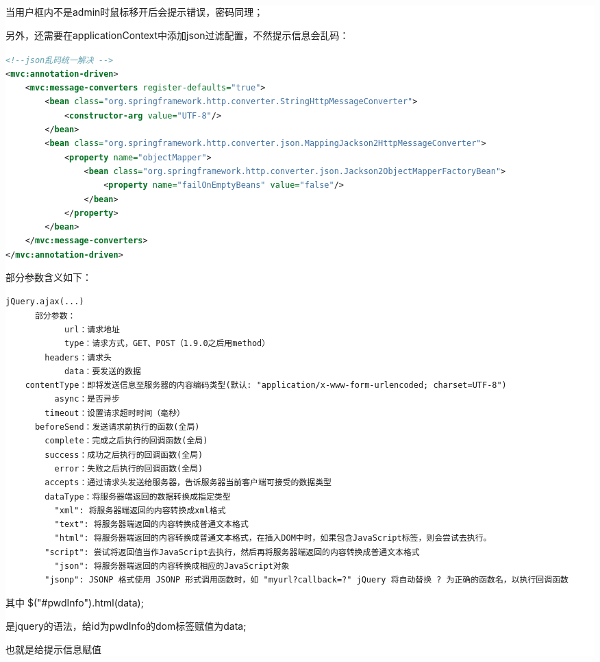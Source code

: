 当用户框内不是admin时鼠标移开后会提示错误，密码同理；

另外，还需要在applicationContext中添加json过滤配置，不然提示信息会乱码：

```xml
<!--json乱码统一解决 -->
<mvc:annotation-driven>
    <mvc:message-converters register-defaults="true">
        <bean class="org.springframework.http.converter.StringHttpMessageConverter">
            <constructor-arg value="UTF-8"/>
        </bean>
        <bean class="org.springframework.http.converter.json.MappingJackson2HttpMessageConverter">
            <property name="objectMapper">
                <bean class="org.springframework.http.converter.json.Jackson2ObjectMapperFactoryBean">
                    <property name="failOnEmptyBeans" value="false"/>
                </bean>
            </property>
        </bean>
    </mvc:message-converters>
</mvc:annotation-driven>
```

部分参数含义如下：

```txt
jQuery.ajax(...)
      部分参数：
            url：请求地址
            type：请求方式，GET、POST（1.9.0之后用method）
        headers：请求头
            data：要发送的数据
    contentType：即将发送信息至服务器的内容编码类型(默认: "application/x-www-form-urlencoded; charset=UTF-8")
          async：是否异步
        timeout：设置请求超时时间（毫秒）
      beforeSend：发送请求前执行的函数(全局)
        complete：完成之后执行的回调函数(全局)
        success：成功之后执行的回调函数(全局)
          error：失败之后执行的回调函数(全局)
        accepts：通过请求头发送给服务器，告诉服务器当前客户端可接受的数据类型
        dataType：将服务器端返回的数据转换成指定类型
          "xml": 将服务器端返回的内容转换成xml格式
          "text": 将服务器端返回的内容转换成普通文本格式
          "html": 将服务器端返回的内容转换成普通文本格式，在插入DOM中时，如果包含JavaScript标签，则会尝试去执行。
        "script": 尝试将返回值当作JavaScript去执行，然后再将服务器端返回的内容转换成普通文本格式
          "json": 将服务器端返回的内容转换成相应的JavaScript对象
        "jsonp": JSONP 格式使用 JSONP 形式调用函数时，如 "myurl?callback=?" jQuery 将自动替换 ? 为正确的函数名，以执行回调函数
```

其中 $("#pwdInfo").html(data);

是jquery的语法，给id为pwdInfo的dom标签赋值为data;

也就是给提示信息赋值
